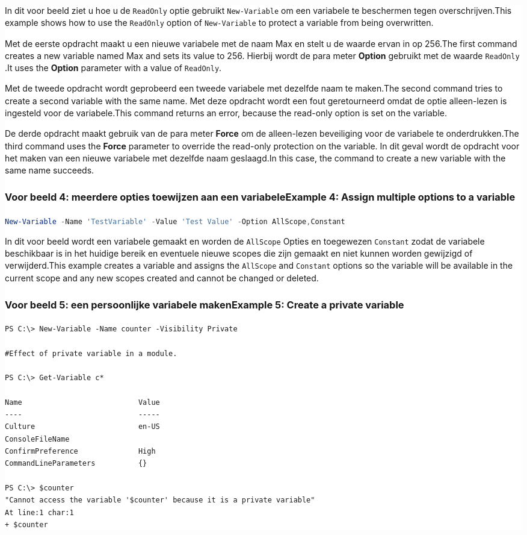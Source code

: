 <span data-ttu-id="db860-119">In dit voor beeld ziet u hoe u de `ReadOnly` optie gebruikt `New-Variable` om een variabele te beschermen tegen overschrijven.</span><span class="sxs-lookup"><span data-stu-id="db860-119">This example shows how to use the `ReadOnly` option of `New-Variable` to protect a variable from being overwritten.</span></span>

<span data-ttu-id="db860-120">Met de eerste opdracht maakt u een nieuwe variabele met de naam Max en stelt u de waarde ervan in op 256.</span><span class="sxs-lookup"><span data-stu-id="db860-120">The first command creates a new variable named Max and sets its value to 256.</span></span> <span data-ttu-id="db860-121">Hierbij wordt de para meter **Option** gebruikt met de waarde `ReadOnly` .</span><span class="sxs-lookup"><span data-stu-id="db860-121">It uses the **Option** parameter with a value of `ReadOnly`.</span></span>

<span data-ttu-id="db860-122">Met de tweede opdracht wordt geprobeerd een tweede variabele met dezelfde naam te maken.</span><span class="sxs-lookup"><span data-stu-id="db860-122">The second command tries to create a second variable with the same name.</span></span> <span data-ttu-id="db860-123">Met deze opdracht wordt een fout geretourneerd omdat de optie alleen-lezen is ingesteld voor de variabele.</span><span class="sxs-lookup"><span data-stu-id="db860-123">This command returns an error, because the read-only option is set on the variable.</span></span>

<span data-ttu-id="db860-124">De derde opdracht maakt gebruik van de para meter **Force** om de alleen-lezen beveiliging voor de variabele te onderdrukken.</span><span class="sxs-lookup"><span data-stu-id="db860-124">The third command uses the **Force** parameter to override the read-only protection on the variable.</span></span>
<span data-ttu-id="db860-125">In dit geval wordt de opdracht voor het maken van een nieuwe variabele met dezelfde naam geslaagd.</span><span class="sxs-lookup"><span data-stu-id="db860-125">In this case, the command to create a new variable with the same name succeeds.</span></span>

### <span data-ttu-id="db860-126">Voor beeld 4: meerdere opties toewijzen aan een variabele</span><span class="sxs-lookup"><span data-stu-id="db860-126">Example 4: Assign multiple options to a variable</span></span>

```powershell
New-Variable -Name 'TestVariable' -Value 'Test Value' -Option AllScope,Constant
```

<span data-ttu-id="db860-127">In dit voor beeld wordt een variabele gemaakt en worden de `AllScope` Opties en toegewezen `Constant` zodat de variabele beschikbaar is in het huidige bereik en eventuele nieuwe scopes die zijn gemaakt en niet kunnen worden gewijzigd of verwijderd.</span><span class="sxs-lookup"><span data-stu-id="db860-127">This example creates a variable and assigns the `AllScope` and `Constant` options so the variable will be available in the current scope and any new scopes created and cannot be changed or deleted.</span></span>

### <span data-ttu-id="db860-128">Voor beeld 5: een persoonlijke variabele maken</span><span class="sxs-lookup"><span data-stu-id="db860-128">Example 5: Create a private variable</span></span>

```
PS C:\> New-Variable -Name counter -Visibility Private

#Effect of private variable in a module.

PS C:\> Get-Variable c*

Name                           Value
----                           -----
Culture                        en-US
ConsoleFileName
ConfirmPreference              High
CommandLineParameters          {}

PS C:\> $counter
"Cannot access the variable '$counter' because it is a private variable"
At line:1 char:1
+ $counter
```